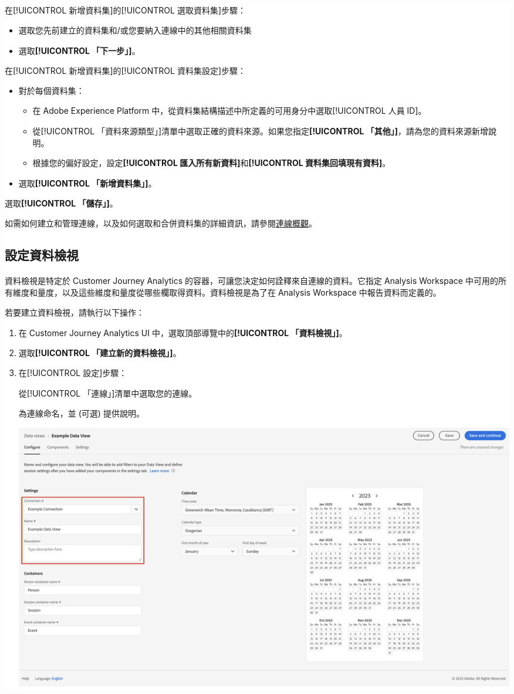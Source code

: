    在[!UICONTROL 新增資料集]的[!UICONTROL 選取資料集]步驟：

   - 選取您先前建立的資料集和/或您要納入連線中的其他相關資料集

   - 選取&#x200B;**[!UICONTROL 「下一步」]**。

   在[!UICONTROL 新增資料集]的[!UICONTROL 資料集設定]步驟：

   - 對於每個資料集：

      - 在 Adobe Experience Platform 中，從資料集結構描述中所定義的可用身分中選取[!UICONTROL 人員 ID]。

      - 從[!UICONTROL 「資料來源類型」]清單中選取正確的資料來源。如果您指定&#x200B;**[!UICONTROL 「其他」]**，請為您的資料來源新增說明。

      - 根據您的偏好設定，設定&#x200B;**[!UICONTROL 匯入所有新資料]**&#x200B;和&#x200B;**[!UICONTROL 資料集回填現有資料]**。

   - 選取&#x200B;**[!UICONTROL 「新增資料集」]**。

   選取&#x200B;**[!UICONTROL 「儲存」]**。

如需如何建立和管理連線，以及如何選取和合併資料集的詳細資訊，請參閱[連線概觀](../connections/overview.md)。

## 設定資料檢視

資料檢視是特定於 Customer Journey Analytics 的容器，可讓您決定如何詮釋來自連線的資料。它指定 Analysis Workspace 中可用的所有維度和量度，以及這些維度和量度從哪些欄取得資料。資料檢視是為了在 Analysis Workspace 中報告資料而定義的。

若要建立資料檢視，請執行以下操作：

1. 在 Customer Journey Analytics UI 中，選取頂部導覽中的&#x200B;**[!UICONTROL 「資料檢視」]**。

2. 選取&#x200B;**[!UICONTROL 「建立新的資料檢視」]**。

3. 在[!UICONTROL 設定]步驟：

   從[!UICONTROL 「連線」]清單中選取您的連線。

   為連線命名，並 (可選) 提供說明。

   ![資料檢視設定](./assets/cja-dataview-1.png)
